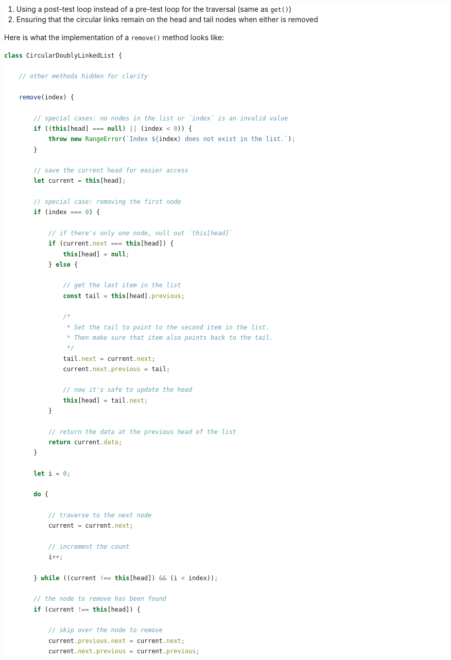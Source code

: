 1. Using a post-test loop instead of a pre-test loop for the traversal (same as `get()`)
1. Ensuring that the circular links remain on the head and tail nodes when either is removed

Here is what the implementation of a `remove()` method looks like:

```js
class CircularDoublyLinkedList {
    
    // other methods hidden for clarity

    remove(index) {

        // special cases: no nodes in the list or `index` is an invalid value
        if ((this[head] === null) || (index < 0)) {
            throw new RangeError(`Index ${index} does not exist in the list.`);
        }

        // save the current head for easier access
        let current = this[head];

        // special case: removing the first node
        if (index === 0) {

            // if there's only one node, null out `this[head]`
            if (current.next === this[head]) {
                this[head] = null;
            } else {

                // get the last item in the list
                const tail = this[head].previous;

                /*
                 * Set the tail to point to the second item in the list.
                 * Then make sure that item also points back to the tail.
                 */
                tail.next = current.next;
                current.next.previous = tail;
                
                // now it's safe to update the head
                this[head] = tail.next;
            }

            // return the data at the previous head of the list
            return current.data;
        }

        let i = 0;

        do {

            // traverse to the next node
            current = current.next;

            // increment the count
            i++;

        } while ((current !== this[head]) && (i < index));

        // the node to remove has been found
        if (current !== this[head]) {

            // skip over the node to remove
            current.previous.next = current.next;
            current.next.previous = current.previous;

```